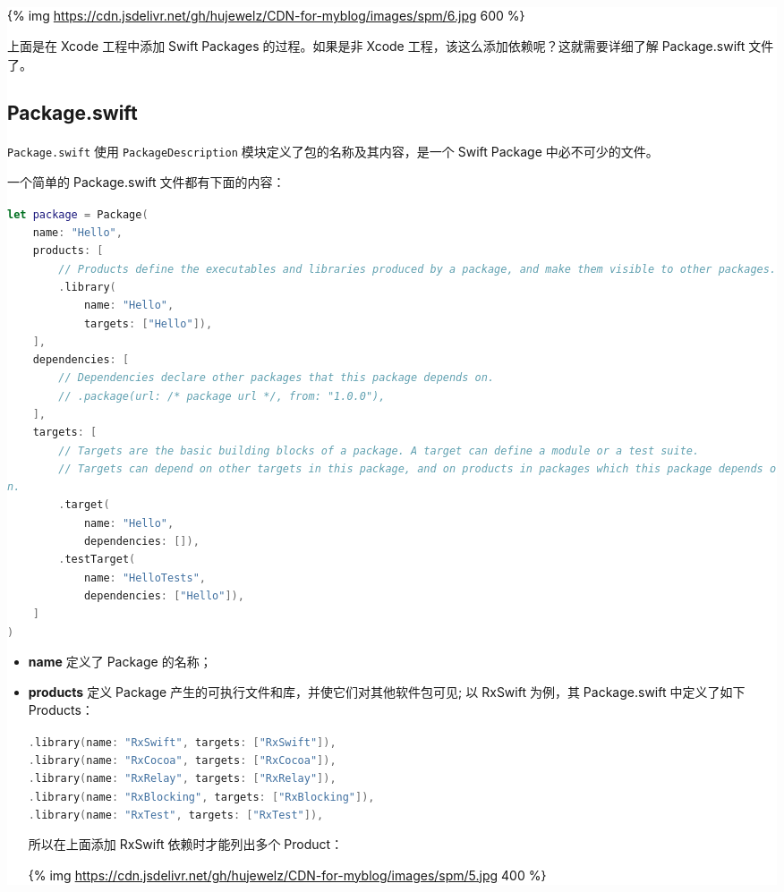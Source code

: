 {% img https://cdn.jsdelivr.net/gh/hujewelz/CDN-for-myblog/images/spm/6.jpg 600 %}

上面是在 Xcode 工程中添加 Swift Packages 的过程。如果是非 Xcode 工程，该这么添加依赖呢？这就需要详细了解 Package.swift 文件了。

## Package.swift

`Package.swift` 使用 `PackageDescription` 模块定义了包的名称及其内容，是一个 Swift Package 中必不可少的文件。

一个简单的 Package.swift 文件都有下面的内容：

```swift
let package = Package(
    name: "Hello",
    products: [
        // Products define the executables and libraries produced by a package, and make them visible to other packages.
        .library(
            name: "Hello",
            targets: ["Hello"]),
    ],
    dependencies: [
        // Dependencies declare other packages that this package depends on.
        // .package(url: /* package url */, from: "1.0.0"),
    ],
    targets: [
        // Targets are the basic building blocks of a package. A target can define a module or a test suite.
        // Targets can depend on other targets in this package, and on products in packages which this package depends on.
        .target(
            name: "Hello",
            dependencies: []),
        .testTarget(
            name: "HelloTests",
            dependencies: ["Hello"]),
    ]
)
```

- **name** 定义了 Package 的名称；
- **products** 定义 Package 产生的可执行文件和库，并使它们对其他软件包可见;
  以 RxSwift 为例，其 Package.swift 中定义了如下 Products：

  ```swift
  .library(name: "RxSwift", targets: ["RxSwift"]),
  .library(name: "RxCocoa", targets: ["RxCocoa"]),
  .library(name: "RxRelay", targets: ["RxRelay"]),
  .library(name: "RxBlocking", targets: ["RxBlocking"]),
  .library(name: "RxTest", targets: ["RxTest"]),
  ```

  所以在上面添加 RxSwift 依赖时才能列出多个 Product：

  {% img https://cdn.jsdelivr.net/gh/hujewelz/CDN-for-myblog/images/spm/5.jpg 400 %}
